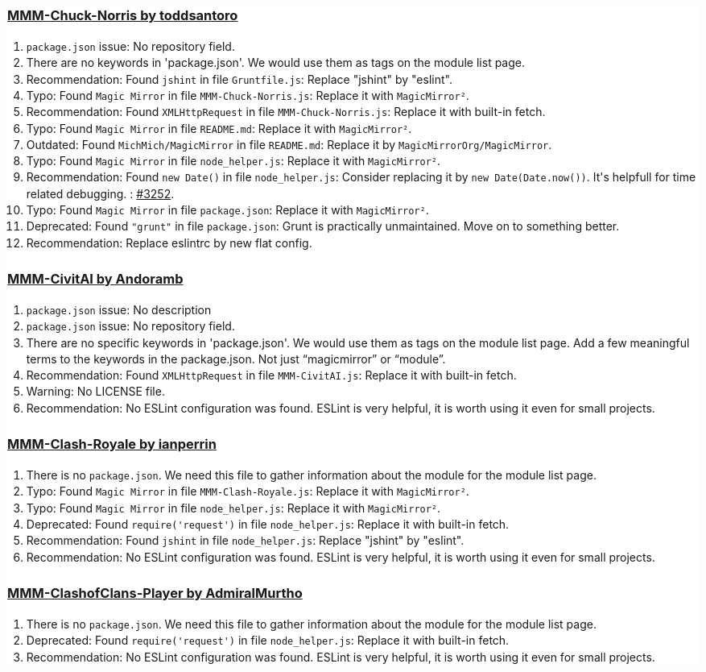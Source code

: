 ### [MMM-Chuck-Norris by toddsantoro](https://github.com/toddsantoro/MMM-Chuck-Norris)

1. `package.json` issue: No repository field.
2. There are no keywords in 'package.json'. We would use them as tags on the module list page.
3. Recommendation: Found `jshint` in file `Gruntfile.js`: Replace "jshint" by "eslint".
4. Typo: Found `Magic Mirror` in file `MMM-Chuck-Norris.js`: Replace it with `MagicMirror²`.
5. Recommendation: Found `XMLHttpRequest` in file `MMM-Chuck-Norris.js`: Replace it with built-in fetch.
6. Typo: Found `Magic Mirror` in file `README.md`: Replace it with `MagicMirror²`.
7. Outdated: Found `MichMich/MagicMirror` in file `README.md`: Replace it by `MagicMirrorOrg/MagicMirror`.
8. Typo: Found `Magic Mirror` in file `node_helper.js`: Replace it with `MagicMirror²`.
9. Recommendation: Found `new Date()` in file `node_helper.js`: Consider replacing it by `new Date(Date.now())`. It's helpfull for time related debugging. : [#3252](https://github.com/MagicMirrorOrg/MagicMirror/issues/3252).
10. Typo: Found `Magic Mirror` in file `package.json`: Replace it with `MagicMirror²`.
11. Deprecated: Found `"grunt"` in file `package.json`: Grunt is practically unmaintained. Move on to something better.
12. Recommendation: Replace eslintrc by new flat config.

### [MMM-CivitAI by Andoramb](https://github.com/Andoramb/MMM-CivitAI)

1. `package.json` issue: No description
2. `package.json` issue: No repository field.
3. There are no specific keywords in 'package.json'. We would use them as tags on the module list page. Add a few meaningful terms to the keywords in the package.json. Not just “magicmirror” or “module”.
4. Recommendation: Found `XMLHttpRequest` in file `MMM-CivitAI.js`: Replace it with built-in fetch.
5. Warning: No LICENSE file.
6. Recommendation: No ESLint configuration was found. ESLint is very helpful, it is worth using it even for small projects.

### [MMM-Clash-Royale by ianperrin](https://github.com/ianperrin/MMM-Clash-Royale)

1. There is no `package.json`. We need this file to gather information about the module for the module list page.
2. Typo: Found `Magic Mirror` in file `MMM-Clash-Royale.js`: Replace it with `MagicMirror²`.
3. Typo: Found `Magic Mirror` in file `node_helper.js`: Replace it with `MagicMirror²`.
4. Deprecated: Found `require('request')` in file `node_helper.js`: Replace it with built-in fetch.
5. Recommendation: Found `jshint` in file `node_helper.js`: Replace "jshint" by "eslint".
6. Recommendation: No ESLint configuration was found. ESLint is very helpful, it is worth using it even for small projects.

### [MMM-ClashofClans-Player by AdmiralMurtho](https://github.com/AdmiralMurtho/MMM-ClashofClans-Player)

1. There is no `package.json`. We need this file to gather information about the module for the module list page.
2. Deprecated: Found `require('request')` in file `node_helper.js`: Replace it with built-in fetch.
3. Recommendation: No ESLint configuration was found. ESLint is very helpful, it is worth using it even for small projects.
